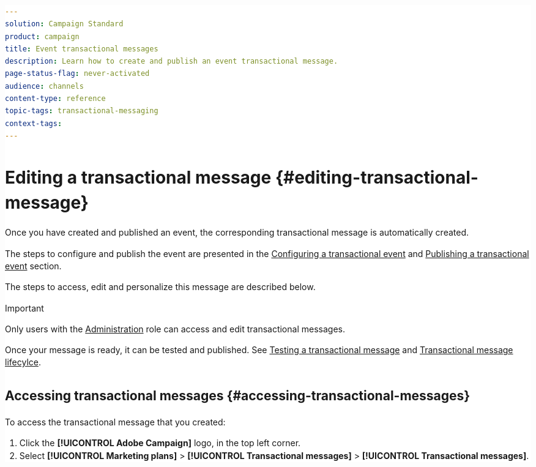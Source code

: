 ```yaml
---
solution: Campaign Standard
product: campaign
title: Event transactional messages
description: Learn how to create and publish an event transactional message.
page-status-flag: never-activated
audience: channels
content-type: reference
topic-tags: transactional-messaging
context-tags: 
---
```


# Editing a transactional message {#editing-transactional-message}

Once you have created and published an event, the corresponding transactional message is automatically created.

The steps to configure and publish the event are presented in the [Configuring a transactional event](../../channels/using/configuring-transactional-event.md) and [Publishing a transactional event](../../channels/using/publishing-transactional-event.md) section.

The steps to access, edit and personalize this message are described below.

>[!IMPORTANT]
>
>Only users with the [Administration](../../administration/using/users-management.md#functional-administrators) role can access and edit transactional messages.

Once your message is ready, it can be tested and published. See [Testing a transactional message](../../channels/using/testing-transactional-message.md) and [Transactional message lifecylce](../../channels/using/publishing-transactional-message.md).

## Accessing transactional messages {#accessing-transactional-messages}

To access the transactional message that you created:

1. Click the **[!UICONTROL Adobe Campaign]** logo, in the top left corner.
1. Select **[!UICONTROL Marketing plans]** > **[!UICONTROL Transactional messages]** > **[!UICONTROL Transactional messages]**.
